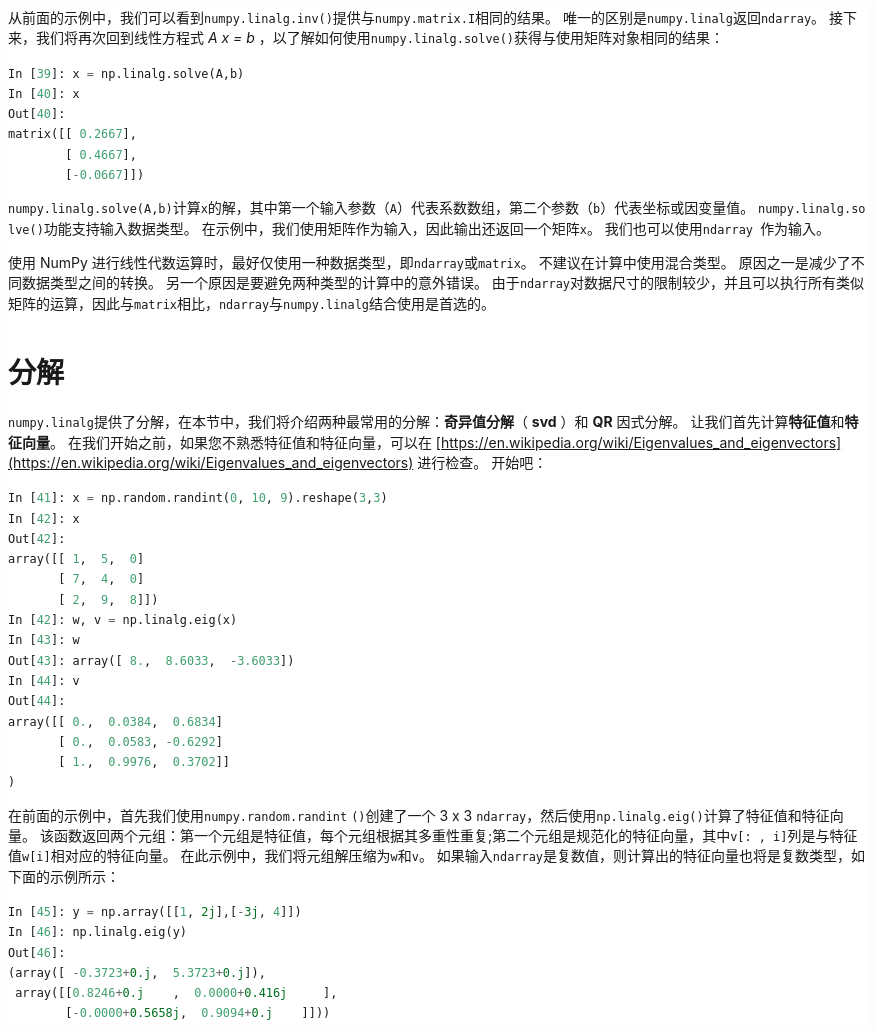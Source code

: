 从前面的示例中，我们可以看到`numpy.linalg.inv()`提供与`numpy.matrix.I`相同的结果。 唯一的区别是`numpy.linalg`返回`ndarray`。 接下来，我们将再次回到线性方程式 *A x = b* ，以了解如何使用`numpy.linalg.solve()`获得与使用矩阵对象相同的结果：

```py
In [39]: x = np.linalg.solve(A,b) 
In [40]: x 
Out[40]: 
matrix([[ 0.2667], 
        [ 0.4667], 
        [-0.0667]]) 

```

`numpy.linalg.solve(A,b)`计算`x`的解，其中第一个输入参数（`A`）代表系数数组，第二个参数（`b`）代表坐标或因变量值。 `numpy.linalg.solve()`功能支持输入数据类型。 在示例中，我们使用矩阵作为输入，因此输出还返回一个矩阵`x`。 我们也可以使用`ndarray `作为输入。

使用 NumPy 进行线性代数运算时，最好仅使用一种数据类型，即`ndarray`或`matrix`。 不建议在计算中使用混合类型。 原因之一是减少了不同数据类型之间的转换。 另一个原因是要避免两种类型的计算中的意外错误。 由于`ndarray`对数据尺寸的限制较少，并且可以执行所有类似矩阵的运算，因此与`matrix`相比，`ndarray`与`numpy.linalg`结合使用是首选的。

# 分解

`numpy.linalg`提供了分解，在本节中，我们将介绍两种最常用的分解：**奇异值分解**（ **svd** ）和 **QR** 因式分解。 让我们首先计算**特征值**和**特征向量**。 在我们开始之前，如果您不熟悉特征值和特征向量，可以在 [https://en.wikipedia.org/wiki/Eigenvalues_and_eigenvectors](https://en.wikipedia.org/wiki/Eigenvalues_and_eigenvectors) 进行检查。 开始吧：

```py
In [41]: x = np.random.randint(0, 10, 9).reshape(3,3) 
In [42]: x 
Out[42]: 
array([[ 1,  5,  0] 
       [ 7,  4,  0] 
       [ 2,  9,  8]]) 
In [42]: w, v = np.linalg.eig(x) 
In [43]: w 
Out[43]: array([ 8.,  8.6033,  -3.6033]) 
In [44]: v 
Out[44]: 
array([[ 0.,  0.0384,  0.6834] 
       [ 0.,  0.0583, -0.6292] 
       [ 1.,  0.9976,  0.3702]] 
) 

```

在前面的示例中，首先我们使用`numpy.random.randint` `()`创建了一个 3 x 3 `ndarray`，然后使用`np.linalg.eig()`计算了特征值和特征向量。 该函数返回两个元组：第一个元组是特征值，每个元组根据其多重性重复;第二个元组是规范化的特征向量，其中`v[: , i]`列是与特征值`w[i]`相对应的特征向量。 在此示例中，我们将元组解压缩为`w`和`v`。 如果输入`ndarray`是复数值，则计算出的特征向量也将是复数类型，如下面的示例所示：

```py
In [45]: y = np.array([[1, 2j],[-3j, 4]]) 
In [46]: np.linalg.eig(y) 
Out[46]: 
(array([ -0.3723+0.j,  5.3723+0.j]), 
 array([[0.8246+0.j    ,  0.0000+0.416j     ], 
        [-0.0000+0.5658j,  0.9094+0.j    ]])) 

```
